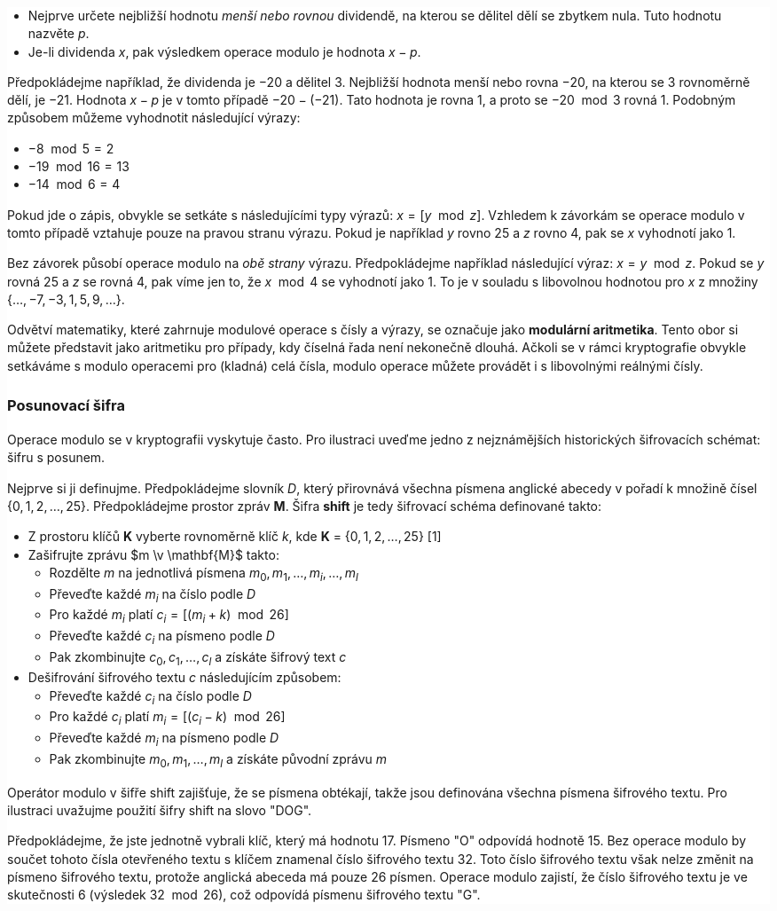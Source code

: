 
- Nejprve určete nejbližší hodnotu *menší nebo rovnou* dividendě, na kterou se dělitel dělí se zbytkem nula. Tuto hodnotu nazvěte $p$.
- Je-li dividenda $x$, pak výsledkem operace modulo je hodnota $x - p$.

Předpokládejme například, že dividenda je $-20$ a dělitel 3. Nejbližší hodnota menší nebo rovna $-20$, na kterou se 3 rovnoměrně dělí, je $-21$. Hodnota $x - p$ je v tomto případě $-20 - (-21)$. Tato hodnota je rovna 1, a proto se $-20 \mod 3$ rovná 1. Podobným způsobem můžeme vyhodnotit následující výrazy:


- $-8 \mod 5 = 2$
- $-19 \mod 16 = 13$
- $-14 \mod 6 = 4$

Pokud jde o zápis, obvykle se setkáte s následujícími typy výrazů: $x = [y \mod z]$. Vzhledem k závorkám se operace modulo v tomto případě vztahuje pouze na pravou stranu výrazu. Pokud je například $y$ rovno 25 a $z$ rovno 4, pak se $x$ vyhodnotí jako 1.

Bez závorek působí operace modulo na *obě strany* výrazu. Předpokládejme například následující výraz: $x = y \mod z$. Pokud se $y$ rovná 25 a $z$ se rovná 4, pak víme jen to, že $x \mod 4$ se vyhodnotí jako 1. To je v souladu s libovolnou hodnotou pro $x$ z množiny $\{\ldots,-7, -3, 1, 5, 9,\ldots\}$.

Odvětví matematiky, které zahrnuje modulové operace s čísly a výrazy, se označuje jako **modulární aritmetika**. Tento obor si můžete představit jako aritmetiku pro případy, kdy číselná řada není nekonečně dlouhá. Ačkoli se v rámci kryptografie obvykle setkáváme s modulo operacemi pro (kladná) celá čísla, modulo operace můžete provádět i s libovolnými reálnými čísly.

### Posunovací šifra

Operace modulo se v kryptografii vyskytuje často. Pro ilustraci uveďme jedno z nejznámějších historických šifrovacích schémat: šifru s posunem.

Nejprve si ji definujme. Předpokládejme slovník *D*, který přirovnává všechna písmena anglické abecedy v pořadí k množině čísel $\{0, 1, 2, \ldots, 25\}$. Předpokládejme prostor zpráv **M**. Šifra **shift** je tedy šifrovací schéma definované takto:


- Z prostoru klíčů **K** vyberte rovnoměrně klíč $k$, kde **K** = $\{0, 1, 2, \ldots, 25\}$ [1]
- Zašifrujte zprávu $m \v \mathbf{M}$ takto:
    - Rozdělte $m$ na jednotlivá písmena $m_0, m_1, \ldots, m_i, \ldots, m_l$
    - Převeďte každé $m_i$ na číslo podle *D*
    - Pro každé $m_i$ platí $c_i = [(m_i + k) \mod 26]$
    - Převeďte každé $c_i$ na písmeno podle *D*
    - Pak zkombinujte $c_0, c_1, \ldots, c_l$ a získáte šifrový text $c$
- Dešifrování šifrového textu $c$ následujícím způsobem:
    - Převeďte každé $c_i$ na číslo podle *D*
    - Pro každé $c_i$ platí $m_i = [(c_i - k) \mod 26]$
    - Převeďte každé $m_i$ na písmeno podle *D*
    - Pak zkombinujte $m_0, m_1, \ldots, m_l$ a získáte původní zprávu $m$

Operátor modulo v šifře shift zajišťuje, že se písmena obtékají, takže jsou definována všechna písmena šifrového textu. Pro ilustraci uvažujme použití šifry shift na slovo "DOG".

Předpokládejme, že jste jednotně vybrali klíč, který má hodnotu 17. Písmeno "O" odpovídá hodnotě 15. Bez operace modulo by součet tohoto čísla otevřeného textu s klíčem znamenal číslo šifrového textu 32. Toto číslo šifrového textu však nelze změnit na písmeno šifrového textu, protože anglická abeceda má pouze 26 písmen. Operace modulo zajistí, že číslo šifrového textu je ve skutečnosti 6 (výsledek $32 \mod 26$), což odpovídá písmenu šifrového textu "G".
